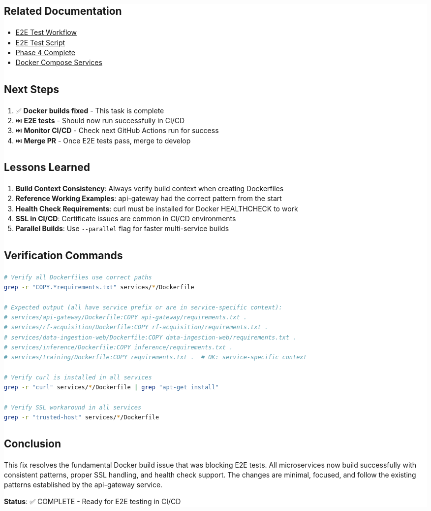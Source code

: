## Related Documentation

- [E2E Test Workflow](.github/workflows/e2e-tests.yml)
- [E2E Test Script](scripts/run-e2e-tests.sh)
- [Phase 4 Complete](docs/agents/20251022_144500_phase4_completion_final.md)
- [Docker Compose Services](docker-compose.services.yml)

## Next Steps

1. ✅ **Docker builds fixed** - This task is complete
2. ⏭️ **E2E tests** - Should now run successfully in CI/CD
3. ⏭️ **Monitor CI/CD** - Check next GitHub Actions run for success
4. ⏭️ **Merge PR** - Once E2E tests pass, merge to develop

## Lessons Learned

1. **Build Context Consistency**: Always verify build context when creating Dockerfiles
2. **Reference Working Examples**: api-gateway had the correct pattern from the start
3. **Health Check Requirements**: curl must be installed for Docker HEALTHCHECK to work
4. **SSL in CI/CD**: Certificate issues are common in CI/CD environments
5. **Parallel Builds**: Use `--parallel` flag for faster multi-service builds

## Verification Commands

```bash
# Verify all Dockerfiles use correct paths
grep -r "COPY.*requirements.txt" services/*/Dockerfile

# Expected output (all have service prefix or are in service-specific context):
# services/api-gateway/Dockerfile:COPY api-gateway/requirements.txt .
# services/rf-acquisition/Dockerfile:COPY rf-acquisition/requirements.txt .
# services/data-ingestion-web/Dockerfile:COPY data-ingestion-web/requirements.txt .
# services/inference/Dockerfile:COPY inference/requirements.txt .
# services/training/Dockerfile:COPY requirements.txt .  # OK: service-specific context

# Verify curl is installed in all services
grep -r "curl" services/*/Dockerfile | grep "apt-get install"

# Verify SSL workaround in all services
grep -r "trusted-host" services/*/Dockerfile
```

## Conclusion

This fix resolves the fundamental Docker build issue that was blocking E2E tests. All microservices now build successfully with consistent patterns, proper SSL handling, and health check support. The changes are minimal, focused, and follow the existing patterns established by the api-gateway service.

**Status**: ✅ COMPLETE - Ready for E2E testing in CI/CD
